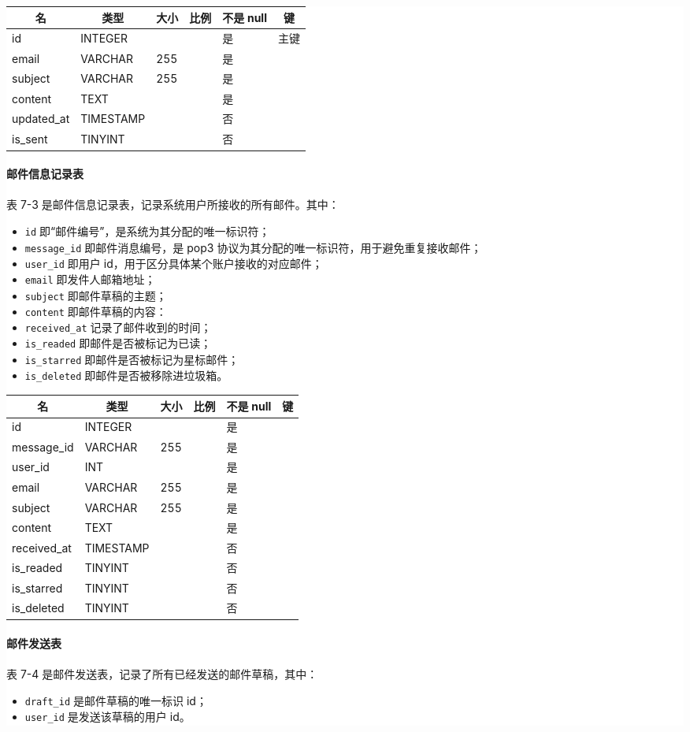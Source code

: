 | 名         | 类型      | 大小 | 比例 | 不是 null | 键   |
| ---------- | --------- | ---- | ---- | --------- | ---- |
| id         | INTEGER   |      |      | 是        | 主键 |
| email      | VARCHAR   | 255  |      | 是        |      |
| subject    | VARCHAR   | 255  |      | 是        |      |
| content    | TEXT      |      |      | 是        |      |
| updated_at | TIMESTAMP |      |      | 否        |      |
| is_sent    | TINYINT   |      |      | 否        |      |

#### 邮件信息记录表

表 7-3 是邮件信息记录表，记录系统用户所接收的所有邮件。其中：

- `id` 即“邮件编号”，是系统为其分配的唯一标识符；
- `message_id` 即邮件消息编号，是 pop3 协议为其分配的唯一标识符，用于避免重复接收邮件；
- `user_id` 即用户 id，用于区分具体某个账户接收的对应邮件；
- `email` 即发件人邮箱地址；
- `subject` 即邮件草稿的主题；
- `content` 即邮件草稿的内容：
- `received_at` 记录了邮件收到的时间；
- `is_readed` 即邮件是否被标记为已读；
- `is_starred` 即邮件是否被标记为星标邮件；
- `is_deleted` 即邮件是否被移除进垃圾箱。

| 名          | 类型      | 大小 | 比例 | 不是 null | 键  |
| ----------- | --------- | ---- | ---- | --------- | --- |
| id          | INTEGER   |      |      | 是        |     |
| message_id  | VARCHAR   | 255  |      | 是        |     |
| user_id     | INT       |      |      | 是        |     |
| email       | VARCHAR   | 255  |      | 是        |     |
| subject     | VARCHAR   | 255  |      | 是        |     |
| content     | TEXT      |      |      | 是        |     |
| received_at | TIMESTAMP |      |      | 否        |     |
| is_readed   | TINYINT   |      |      | 否        |     |
| is_starred  | TINYINT   |      |      | 否        |     |
| is_deleted  | TINYINT   |      |      | 否        |     |

#### 邮件发送表

表 7-4 是邮件发送表，记录了所有已经发送的邮件草稿，其中：

- `draft_id` 是邮件草稿的唯一标识 id；
- `user_id` 是发送该草稿的用户 id。
